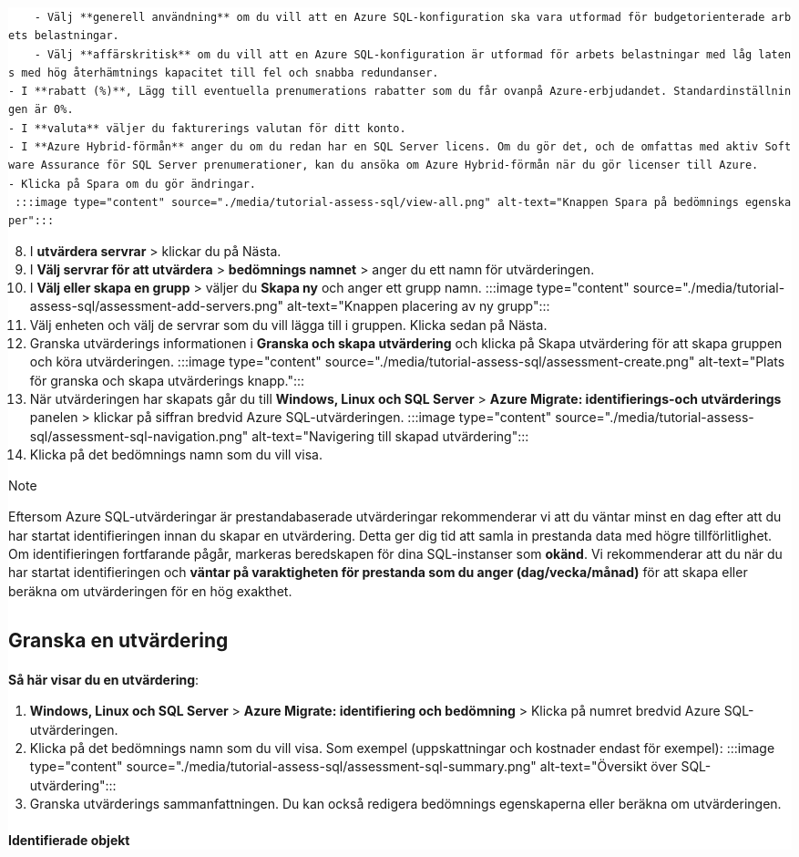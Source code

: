         - Välj **generell användning** om du vill att en Azure SQL-konfiguration ska vara utformad för budgetorienterade arbets belastningar.
        - Välj **affärskritisk** om du vill att en Azure SQL-konfiguration är utformad för arbets belastningar med låg latens med hög återhämtnings kapacitet till fel och snabba redundanser.
    - I **rabatt (%)**, Lägg till eventuella prenumerations rabatter som du får ovanpå Azure-erbjudandet. Standardinställningen är 0%.
    - I **valuta** väljer du fakturerings valutan för ditt konto.
    - I **Azure Hybrid-förmån** anger du om du redan har en SQL Server licens. Om du gör det, och de omfattas med aktiv Software Assurance för SQL Server prenumerationer, kan du ansöka om Azure Hybrid-förmån när du gör licenser till Azure.
    - Klicka på Spara om du gör ändringar.
     :::image type="content" source="./media/tutorial-assess-sql/view-all.png" alt-text="Knappen Spara på bedömnings egenskaper":::
8. I **utvärdera servrar** > klickar du på Nästa.
9.  I **Välj servrar för att utvärdera**  >  **bedömnings namnet** > anger du ett namn för utvärderingen.
10. I **Välj eller skapa en grupp** > väljer du **Skapa ny** och anger ett grupp namn.
     :::image type="content" source="./media/tutorial-assess-sql/assessment-add-servers.png" alt-text="Knappen placering av ny grupp":::
11. Välj enheten och välj de servrar som du vill lägga till i gruppen. Klicka sedan på Nästa.
12. Granska utvärderings informationen i **Granska och skapa utvärdering** och klicka på Skapa utvärdering för att skapa gruppen och köra utvärderingen.
     :::image type="content" source="./media/tutorial-assess-sql/assessment-create.png" alt-text="Plats för granska och skapa utvärderings knapp.":::
13. När utvärderingen har skapats går du till **Windows, Linux och SQL Server**  >  **Azure Migrate: identifierings-och utvärderings** panelen > klickar på siffran bredvid Azure SQL-utvärderingen.
     :::image type="content" source="./media/tutorial-assess-sql/assessment-sql-navigation.png" alt-text="Navigering till skapad utvärdering":::
15. Klicka på det bedömnings namn som du vill visa.

> [!NOTE]
> Eftersom Azure SQL-utvärderingar är prestandabaserade utvärderingar rekommenderar vi att du väntar minst en dag efter att du har startat identifieringen innan du skapar en utvärdering. Detta ger dig tid att samla in prestanda data med högre tillförlitlighet. Om identifieringen fortfarande pågår, markeras beredskapen för dina SQL-instanser som **okänd**. Vi rekommenderar att du när du har startat identifieringen och **väntar på varaktigheten för prestanda som du anger (dag/vecka/månad)** för att skapa eller beräkna om utvärderingen för en hög exakthet. 

## <a name="review-an-assessment"></a>Granska en utvärdering

**Så här visar du en utvärdering**:

1. **Windows, Linux och SQL Server**  >  **Azure Migrate: identifiering och bedömning** > Klicka på numret bredvid Azure SQL-utvärderingen.
2. Klicka på det bedömnings namn som du vill visa. Som exempel (uppskattningar och kostnader endast för exempel): :::image type="content" source="./media/tutorial-assess-sql/assessment-sql-summary.png" alt-text="Översikt över SQL-utvärdering":::
3. Granska utvärderings sammanfattningen. Du kan också redigera bedömnings egenskaperna eller beräkna om utvärderingen.

#### <a name="discovered-items"></a>Identifierade objekt
